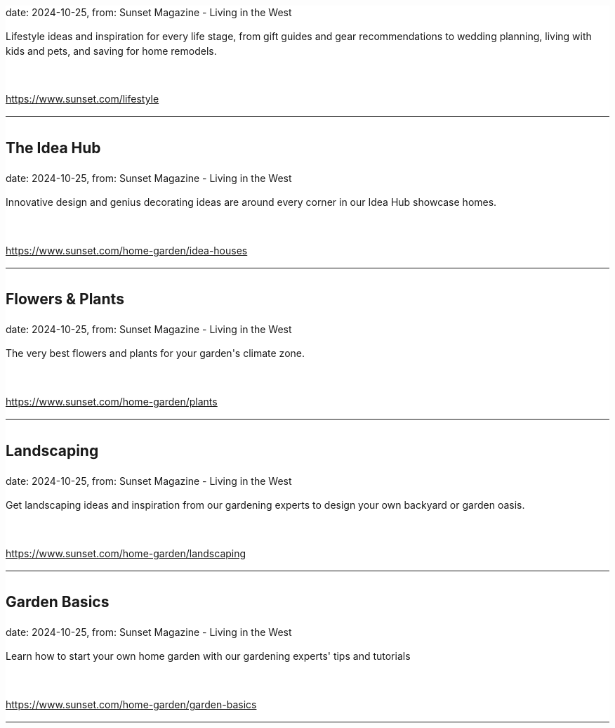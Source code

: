 date: 2024-10-25, from: Sunset Magazine - Living in the West

Lifestyle ideas and inspiration for every life stage, from gift guides and gear recommendations to wedding planning, living with kids and pets, and saving for home remodels. 

<br> 

<https://www.sunset.com/lifestyle>

---

## The Idea Hub

date: 2024-10-25, from: Sunset Magazine - Living in the West

Innovative design and genius decorating ideas are around every corner in our Idea Hub showcase homes. 

<br> 

<https://www.sunset.com/home-garden/idea-houses>

---

## Flowers & Plants

date: 2024-10-25, from: Sunset Magazine - Living in the West

The very best flowers and plants for your garden's climate zone. 

<br> 

<https://www.sunset.com/home-garden/plants>

---

## Landscaping

date: 2024-10-25, from: Sunset Magazine - Living in the West

Get landscaping ideas and inspiration from our gardening experts to design your own backyard or garden oasis. 

<br> 

<https://www.sunset.com/home-garden/landscaping>

---

## Garden Basics

date: 2024-10-25, from: Sunset Magazine - Living in the West

Learn how to start your own home garden with our gardening experts&apos; tips and tutorials 

<br> 

<https://www.sunset.com/home-garden/garden-basics>

---